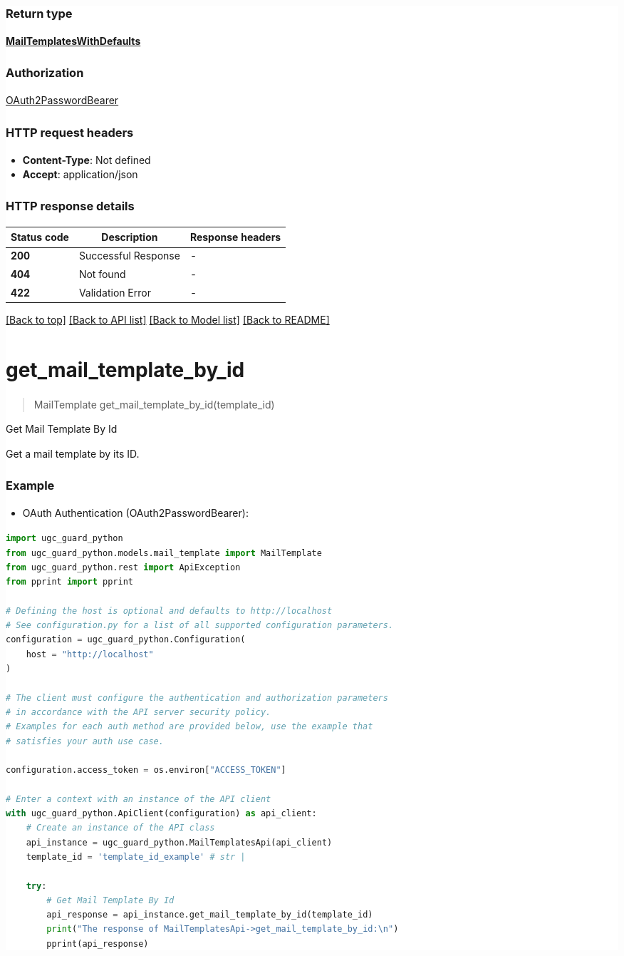 ### Return type

[**MailTemplatesWithDefaults**](MailTemplatesWithDefaults.md)

### Authorization

[OAuth2PasswordBearer](../README.md#OAuth2PasswordBearer)

### HTTP request headers

 - **Content-Type**: Not defined
 - **Accept**: application/json

### HTTP response details

| Status code | Description | Response headers |
|-------------|-------------|------------------|
**200** | Successful Response |  -  |
**404** | Not found |  -  |
**422** | Validation Error |  -  |

[[Back to top]](#) [[Back to API list]](../README.md#documentation-for-api-endpoints) [[Back to Model list]](../README.md#documentation-for-models) [[Back to README]](../README.md)

# **get_mail_template_by_id**
> MailTemplate get_mail_template_by_id(template_id)

Get Mail Template By Id

Get a mail template by its ID.

### Example

* OAuth Authentication (OAuth2PasswordBearer):

```python
import ugc_guard_python
from ugc_guard_python.models.mail_template import MailTemplate
from ugc_guard_python.rest import ApiException
from pprint import pprint

# Defining the host is optional and defaults to http://localhost
# See configuration.py for a list of all supported configuration parameters.
configuration = ugc_guard_python.Configuration(
    host = "http://localhost"
)

# The client must configure the authentication and authorization parameters
# in accordance with the API server security policy.
# Examples for each auth method are provided below, use the example that
# satisfies your auth use case.

configuration.access_token = os.environ["ACCESS_TOKEN"]

# Enter a context with an instance of the API client
with ugc_guard_python.ApiClient(configuration) as api_client:
    # Create an instance of the API class
    api_instance = ugc_guard_python.MailTemplatesApi(api_client)
    template_id = 'template_id_example' # str | 

    try:
        # Get Mail Template By Id
        api_response = api_instance.get_mail_template_by_id(template_id)
        print("The response of MailTemplatesApi->get_mail_template_by_id:\n")
        pprint(api_response)
```